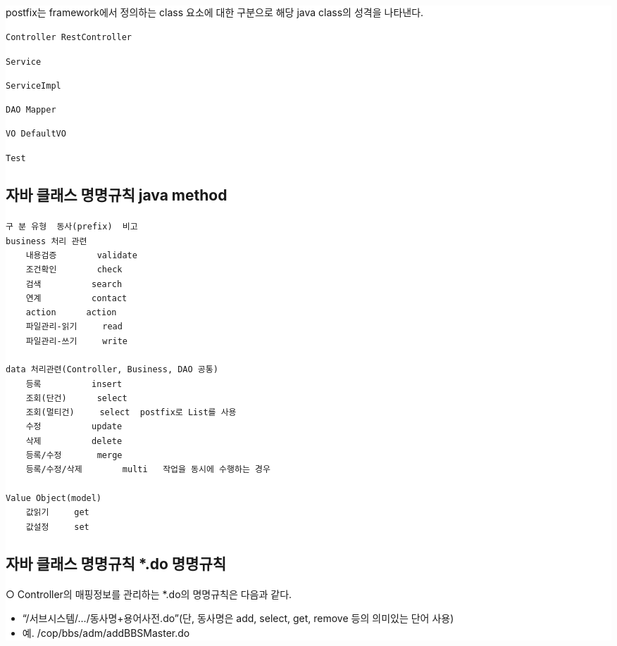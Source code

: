 postfix는 framework에서 정의하는 class 요소에 대한 구분으로 해당 java class의 성격을 나타낸다.

```
Controller RestController
```

```
Service
```

```
ServiceImpl
```

```
DAO Mapper
```

```
VO DefaultVO
```

```
Test
```


## 자바 클래스 명명규칙 java method

```
구 분	유형	동사(prefix)	비고
business 처리 관련
	내용검증		validate
	조건확인		check
	검색			search
	연계			contact
	action		action
	파일관리-읽기		read
	파일관리-쓰기		write

data 처리관련(Controller, Business, DAO 공통)
	등록			insert
	조회(단건)		select
	조회(멀티건)		select	postfix로 List를 사용
	수정			update
	삭제			delete
	등록/수정		merge
	등록/수정/삭제		multi	작업을 동시에 수행하는 경우

Value Object(model)
	값읽기		get
	값설정		set
```
## 자바 클래스 명명규칙 *.do 명명규칙

○ Controller의 매핑정보를 관리하는 *.do의 명명규칙은 다음과 같다.
- “/서브시스템/.../동사명+용어사전.do”(단, 동사명은 add, select, get, remove 등의 의미있는 단어 사용)
- 예. /cop/bbs/adm/addBBSMaster.do
